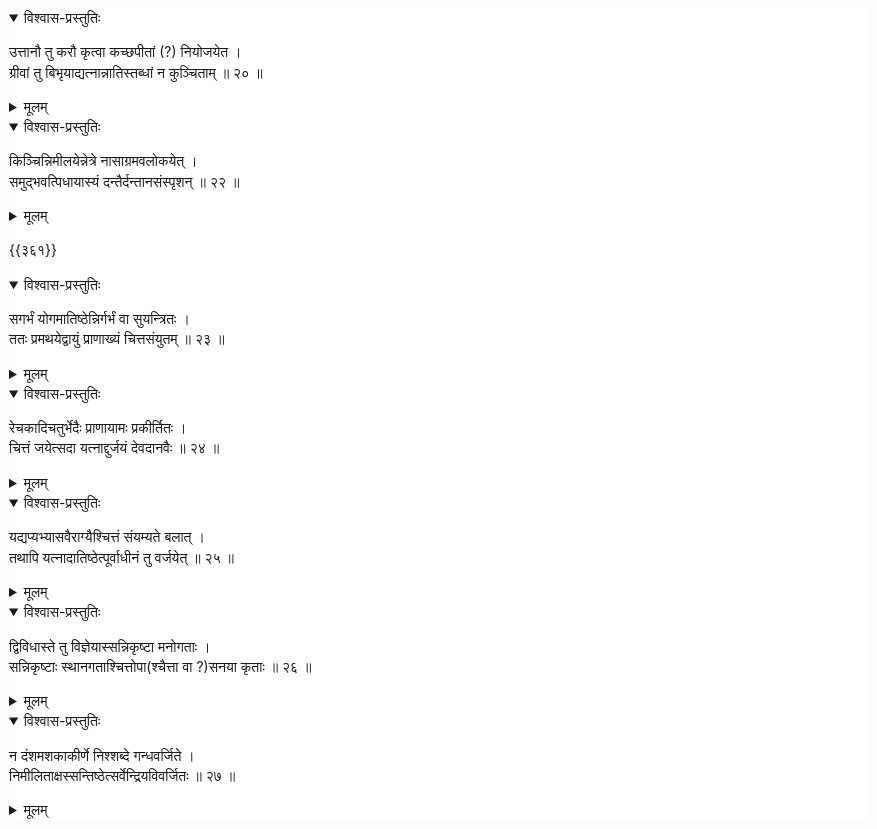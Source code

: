 
<details open><summary>विश्वास-प्रस्तुतिः</summary>

उत्तानौ तु करौ कृत्वा कच्छपीतां (?) नियोजयेत ।  
ग्रीवां तु बिभृयाद्यत्नान्नातिस्तब्धां न कुञ्चिताम् ॥ २० ॥
</details>

<details><summary>मूलम्</summary></details>
  

<details open><summary>विश्वास-प्रस्तुतिः</summary>

किञ्चिन्निमीलयेन्नेत्रे नासाग्रमवलोकयेत् ।  
समुद्भवत्पिधायास्यं दन्तैर्दन्तानसंस्पृशन् ॥ २२ ॥
</details>

<details><summary>मूलम्</summary></details>
  
{{३६१}}


<details open><summary>विश्वास-प्रस्तुतिः</summary>

सगर्भं योगमातिष्ठेन्निर्गर्भं वा सुयन्त्रितः ।  
ततः प्रमथयेद्वायुं प्राणाख्यं चित्तसंयुतम् ॥ २३ ॥
</details>

<details><summary>मूलम्</summary></details>
  

<details open><summary>विश्वास-प्रस्तुतिः</summary>

रेचकादिचतुर्भेदैः प्राणायामः प्रकीर्तितः ।  
चित्तं जयेत्सदा यत्नाद्दुर्जयं देवदानवैः ॥ २४ ॥
</details>

<details><summary>मूलम्</summary></details>
  

<details open><summary>विश्वास-प्रस्तुतिः</summary>

यद्यप्यभ्यासवैराग्यैश्चित्तं संयम्यते बलात् ।  
तथापि यत्नादातिष्ठेत्पूर्वाधीनं तु वर्जयेत् ॥ २५ ॥
</details>

<details><summary>मूलम्</summary></details>
  

<details open><summary>विश्वास-प्रस्तुतिः</summary>

द्विविधास्ते तु विज्ञेयास्सन्निकृष्टा मनोगताः ।  
सन्निकृष्टाः स्थानगताश्चित्तोपा(श्चैत्ता वा ?)सनया कृताः ॥ २६ ॥
</details>

<details><summary>मूलम्</summary></details>
  

<details open><summary>विश्वास-प्रस्तुतिः</summary>

न दंशमशकाकीर्णे निश्शब्दे गन्धवर्जिते ।  
निमीलिताक्षस्सन्तिष्ठेत्सर्वेन्द्रियविवर्जितः ॥ २७ ॥
</details>

<details><summary>मूलम्</summary></details>
  